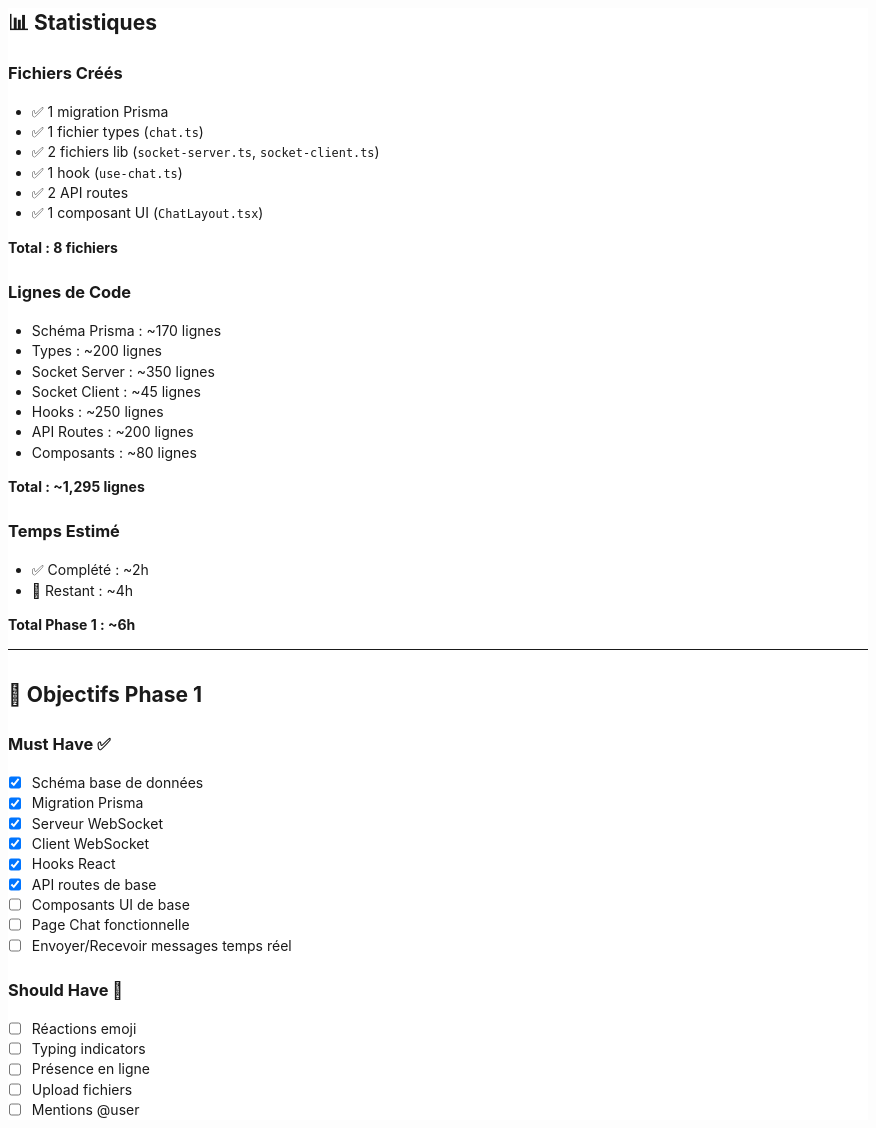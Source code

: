 ## 📊 Statistiques

### Fichiers Créés

- ✅ 1 migration Prisma
- ✅ 1 fichier types (`chat.ts`)
- ✅ 2 fichiers lib (`socket-server.ts`, `socket-client.ts`)
- ✅ 1 hook (`use-chat.ts`)
- ✅ 2 API routes
- ✅ 1 composant UI (`ChatLayout.tsx`)

**Total : 8 fichiers**

### Lignes de Code

- Schéma Prisma : ~170 lignes
- Types : ~200 lignes
- Socket Server : ~350 lignes
- Socket Client : ~45 lignes
- Hooks : ~250 lignes
- API Routes : ~200 lignes
- Composants : ~80 lignes

**Total : ~1,295 lignes**

### Temps Estimé

- ✅ Complété : ~2h
- 🚧 Restant : ~4h

**Total Phase 1 : ~6h**

---

## 🎯 Objectifs Phase 1

### Must Have ✅

- [x] Schéma base de données
- [x] Migration Prisma
- [x] Serveur WebSocket
- [x] Client WebSocket
- [x] Hooks React
- [x] API routes de base
- [ ] Composants UI de base
- [ ] Page Chat fonctionnelle
- [ ] Envoyer/Recevoir messages temps réel

### Should Have 🚧

- [ ] Réactions emoji
- [ ] Typing indicators
- [ ] Présence en ligne
- [ ] Upload fichiers
- [ ] Mentions @user
